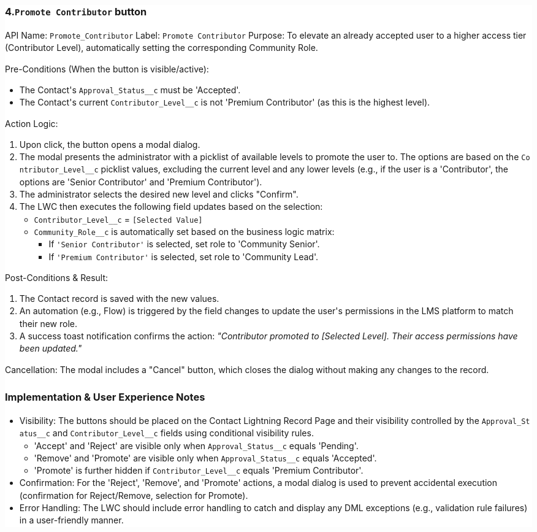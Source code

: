 
### 4.`Promote Contributor` button

API Name: `Promote_Contributor`
Label: `Promote Contributor`
Purpose: To elevate an already accepted user to a higher access tier (Contributor Level), automatically setting the corresponding Community Role.

Pre-Conditions (When the button is visible/active):
- The Contact's `Approval_Status__c` must be 'Accepted'.
- The Contact's current `Contributor_Level__c` is not 'Premium Contributor' (as this is the highest level).

Action Logic:
1.  Upon click, the button opens a modal dialog.
2.  The modal presents the administrator with a picklist of available levels to promote the user to. The options are based on the `Contributor_Level__c` picklist values, excluding the current level and any lower levels (e.g., if the user is a 'Contributor', the options are 'Senior Contributor' and 'Premium Contributor').
3.  The administrator selects the desired new level and clicks "Confirm".
4.  The LWC then executes the following field updates based on the selection:
    - `Contributor_Level__c` = `[Selected Value]`
    - `Community_Role__c` is automatically set based on the business logic matrix:
        - If `'Senior Contributor'` is selected, set role to 'Community Senior'.
        - If `'Premium Contributor'` is selected, set role to 'Community Lead'.

Post-Conditions & Result:
1.  The Contact record is saved with the new values.
2.  An automation (e.g., Flow) is triggered by the field changes to update the user's permissions in the LMS platform to match their new role.
3.  A success toast notification confirms the action: *"Contributor promoted to [Selected Level]. Their access permissions have been updated."*

Cancellation: The modal includes a "Cancel" button, which closes the dialog without making any changes to the record.


### Implementation & User Experience Notes

- Visibility: The buttons should be placed on the Contact Lightning Record Page and their visibility controlled by the `Approval_Status__c` and `Contributor_Level__c` fields using conditional visibility rules.
    - 'Accept' and 'Reject' are visible only when `Approval_Status__c` equals 'Pending'.
    - 'Remove' and 'Promote' are visible only when `Approval_Status__c` equals 'Accepted'.
    - 'Promote' is further hidden if `Contributor_Level__c` equals 'Premium Contributor'.
- Confirmation: For the 'Reject', 'Remove', and 'Promote' actions, a modal dialog is used to prevent accidental execution (confirmation for Reject/Remove, selection for Promote).
- Error Handling: The LWC should include error handling to catch and display any DML exceptions (e.g., validation rule failures) in a user-friendly manner.








